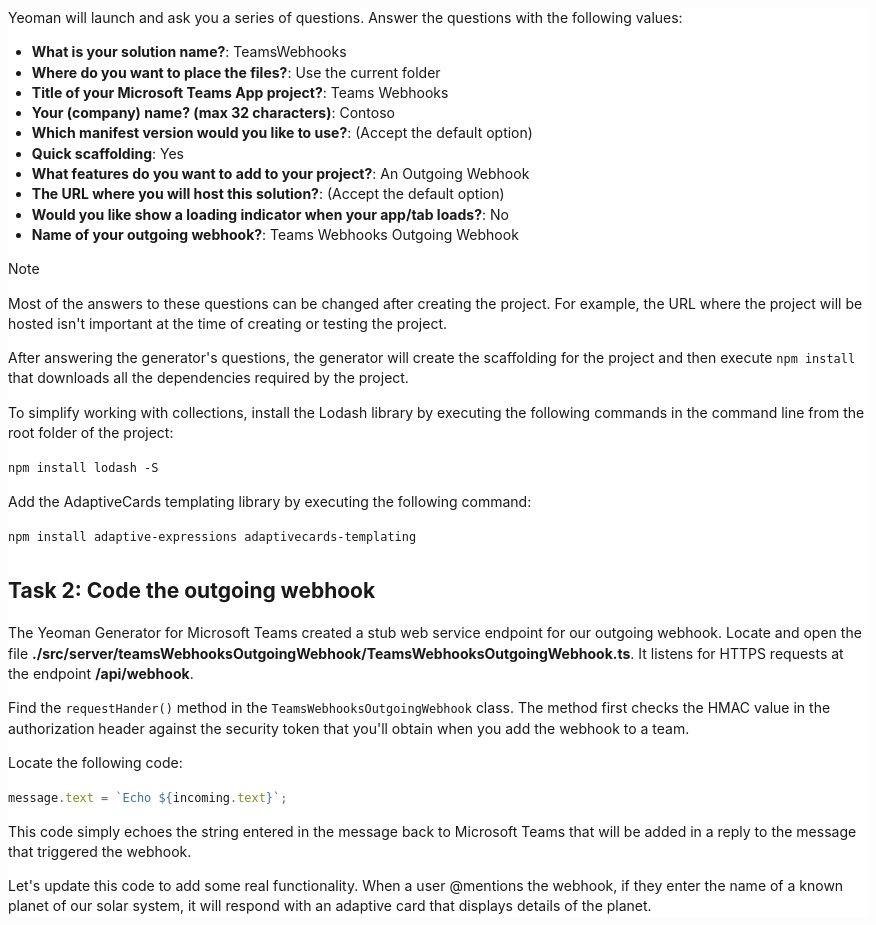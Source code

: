 Yeoman will launch and ask you a series of questions. Answer the questions with the following values:

- **What is your solution name?**: TeamsWebhooks
- **Where do you want to place the files?**: Use the current folder
- **Title of your Microsoft Teams App project?**: Teams Webhooks
- **Your (company) name? (max 32 characters)**: Contoso
- **Which manifest version would you like to use?**: (Accept the default option)
- **Quick scaffolding**: Yes
- **What features do you want to add to your project?**: An Outgoing Webhook
- **The URL where you will host this solution?**: (Accept the default option)
- **Would you like show a loading indicator when your app/tab loads?**: No
- **Name of your outgoing webhook?**: Teams Webhooks Outgoing Webhook

> [!NOTE]
> Most of the answers to these questions can be changed after creating the project. For example, the URL where the project will be hosted isn't important at the time of creating or testing the project.

After answering the generator's questions, the generator will create the scaffolding for the project and then execute `npm install` that downloads all the dependencies required by the project.

To simplify working with collections, install the Lodash library by executing the following commands in the command line from the root folder of the project:
```console
npm install lodash -S
```

Add the AdaptiveCards templating library by executing the following command:

```console
npm install adaptive-expressions adaptivecards-templating
```

## Task 2: Code the outgoing webhook

The Yeoman Generator for Microsoft Teams created a stub web service endpoint for our outgoing webhook. Locate and open the file **./src/server/teamsWebhooksOutgoingWebhook/TeamsWebhooksOutgoingWebhook.ts**. It listens for HTTPS requests at the endpoint **/api/webhook**.

Find the `requestHander()` method in the `TeamsWebhooksOutgoingWebhook` class. The method first checks the HMAC value in the authorization header against the security token that you'll obtain when you add the webhook to a team.

Locate the following code:

```typescript
message.text = `Echo ${incoming.text}`;
```

This code simply echoes the string entered in the message back to Microsoft Teams that will be added in a reply to the message that triggered the webhook.

Let's update this code to add some real functionality. When a user @mentions the webhook, if they enter the name of a known planet of our solar system, it will respond with an adaptive card that displays details of the planet.
